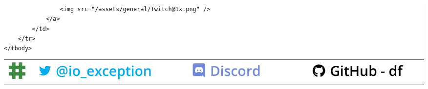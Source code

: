                     <img src="/assets/general/Twitch@1x.png" />
                </a>
            </td>
        </tr>
    </tbody>
</table><table style="margin:0; max-width: 1000px;">
    <tbody>
        <tr>
            <td>
                <a href="https://thatcsharpguy.com">
                    <img src="/assets/general/Sharp@1x.png" />
                </a>
            </td>
            <td>
                <a href="https://twitter.com/io_exception">
                    <img src="/assets/general/Twitter@1x.png" />
                </a>
            </td>
            <td>
                <a href="https://tcsg.dev/discord">
                    <img src="/assets/general/Discord@1x.png" />
                </a>
            </td>
            <td>
                <a href="https://github.com/thatcsharpguy/df">
                    <img src="/assets/general/GitHub@1x.png" />